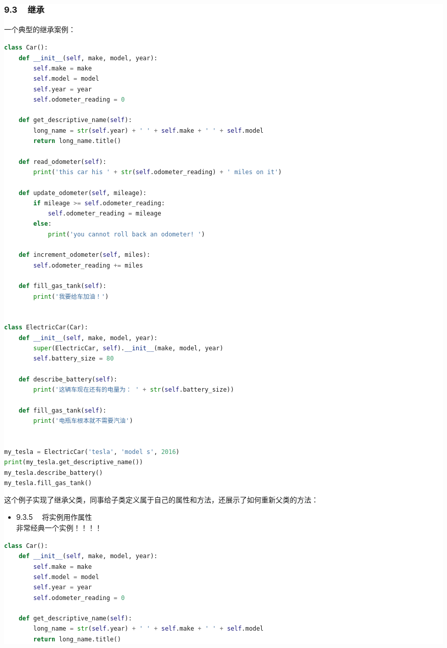 
### 9.3 　继承               
一个典型的继承案例：          
```python
class Car():
    def __init__(self, make, model, year):
        self.make = make
        self.model = model
        self.year = year
        self.odometer_reading = 0

    def get_descriptive_name(self):
        long_name = str(self.year) + ' ' + self.make + ' ' + self.model
        return long_name.title()

    def read_odometer(self):
        print('this car his ' + str(self.odometer_reading) + ' miles on it')

    def update_odometer(self, mileage):
        if mileage >= self.odometer_reading:
            self.odometer_reading = mileage
        else:
            print('you cannot roll back an odometer! ')

    def increment_odometer(self, miles):
        self.odometer_reading += miles

    def fill_gas_tank(self):
        print('我要给车加油！')


class ElectricCar(Car):
    def __init__(self, make, model, year):
        super(ElectricCar, self).__init__(make, model, year)
        self.battery_size = 80

    def describe_battery(self):
        print('这辆车现在还有的电量为： ' + str(self.battery_size))

    def fill_gas_tank(self):
        print('电瓶车根本就不需要汽油')


my_tesla = ElectricCar('tesla', 'model s', 2016)
print(my_tesla.get_descriptive_name())
my_tesla.describe_battery()
my_tesla.fill_gas_tank()
```
这个例子实现了继承父类，同事给子类定义属于自己的属性和方法，还展示了如何重新父类的方法：                
          
- 9.3.5 　将实例用作属性                
非常经典一个实例！！！！                        
```python
class Car():
    def __init__(self, make, model, year):
        self.make = make
        self.model = model
        self.year = year
        self.odometer_reading = 0

    def get_descriptive_name(self):
        long_name = str(self.year) + ' ' + self.make + ' ' + self.model
        return long_name.title()

```
